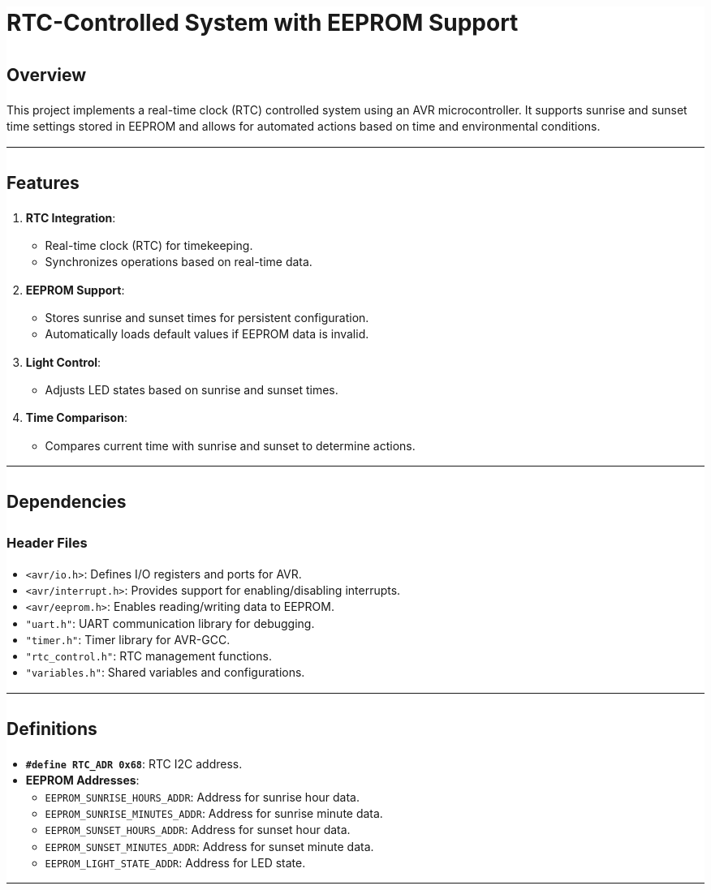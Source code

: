 # **RTC-Controlled System with EEPROM Support**

## **Overview**
This project implements a real-time clock (RTC) controlled system using an AVR microcontroller. It supports sunrise and sunset time settings stored in EEPROM and allows for automated actions based on time and environmental conditions.

---

## **Features**
1. **RTC Integration**:
   - Real-time clock (RTC) for timekeeping.
   - Synchronizes operations based on real-time data.

2. **EEPROM Support**:
   - Stores sunrise and sunset times for persistent configuration.
   - Automatically loads default values if EEPROM data is invalid.

3. **Light Control**:
   - Adjusts LED states based on sunrise and sunset times.

4. **Time Comparison**:
   - Compares current time with sunrise and sunset to determine actions.

---

## **Dependencies**
### Header Files
- `<avr/io.h>`: Defines I/O registers and ports for AVR.
- `<avr/interrupt.h>`: Provides support for enabling/disabling interrupts.
- `<avr/eeprom.h>`: Enables reading/writing data to EEPROM.
- `"uart.h"`: UART communication library for debugging.
- `"timer.h"`: Timer library for AVR-GCC.
- `"rtc_control.h"`: RTC management functions.
- `"variables.h"`: Shared variables and configurations.

---

## **Definitions**
- **`#define RTC_ADR 0x68`**: RTC I2C address.
- **EEPROM Addresses**:
  - `EEPROM_SUNRISE_HOURS_ADDR`: Address for sunrise hour data.
  - `EEPROM_SUNRISE_MINUTES_ADDR`: Address for sunrise minute data.
  - `EEPROM_SUNSET_HOURS_ADDR`: Address for sunset hour data.
  - `EEPROM_SUNSET_MINUTES_ADDR`: Address for sunset minute data.
  - `EEPROM_LIGHT_STATE_ADDR`: Address for LED state.

---
